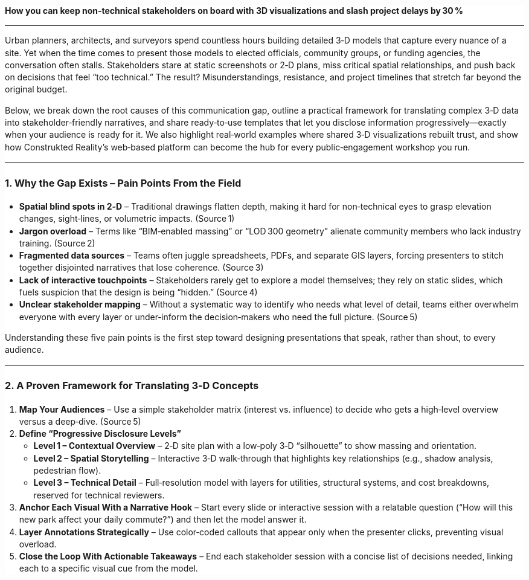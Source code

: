 **How you can keep non‑technical stakeholders on board with 3D visualizations and slash project delays by 30 %**  

---

Urban planners, architects, and surveyors spend countless hours building detailed 3‑D models that capture every nuance of a site. Yet when the time comes to present those models to elected officials, community groups, or funding agencies, the conversation often stalls. Stakeholders stare at static screenshots or 2‑D plans, miss critical spatial relationships, and push back on decisions that feel “too technical.” The result? Misunderstandings, resistance, and project timelines that stretch far beyond the original budget.

Below, we break down the root causes of this communication gap, outline a practical framework for translating complex 3‑D data into stakeholder‑friendly narratives, and share ready‑to‑use templates that let you disclose information progressively—exactly when your audience is ready for it. We also highlight real‑world examples where shared 3‑D visualizations rebuilt trust, and show how Construkted Reality’s web‑based platform can become the hub for every public‑engagement workshop you run.

---

### 1. Why the Gap Exists – Pain Points From the Field  

* **Spatial blind spots in 2‑D** – Traditional drawings flatten depth, making it hard for non‑technical eyes to grasp elevation changes, sight‑lines, or volumetric impacts. (Source 1)  
* **Jargon overload** – Terms like “BIM‑enabled massing” or “LOD 300 geometry” alienate community members who lack industry training. (Source 2)  
* **Fragmented data sources** – Teams often juggle spreadsheets, PDFs, and separate GIS layers, forcing presenters to stitch together disjointed narratives that lose coherence. (Source 3)  
* **Lack of interactive touchpoints** – Stakeholders rarely get to explore a model themselves; they rely on static slides, which fuels suspicion that the design is being “hidden.” (Source 4)  
* **Unclear stakeholder mapping** – Without a systematic way to identify who needs what level of detail, teams either overwhelm everyone with every layer or under‑inform the decision‑makers who need the full picture. (Source 5)  

Understanding these five pain points is the first step toward designing presentations that speak, rather than shout, to every audience.

---

### 2. A Proven Framework for Translating 3‑D Concepts  

1. **Map Your Audiences** – Use a simple stakeholder matrix (interest vs. influence) to decide who gets a high‑level overview versus a deep‑dive. (Source 5)  
2. **Define “Progressive Disclosure Levels”**  
   * **Level 1 – Contextual Overview** – 2‑D site plan with a low‑poly 3‑D “silhouette” to show massing and orientation.  
   * **Level 2 – Spatial Storytelling** – Interactive 3‑D walk‑through that highlights key relationships (e.g., shadow analysis, pedestrian flow).  
   * **Level 3 – Technical Detail** – Full‑resolution model with layers for utilities, structural systems, and cost breakdowns, reserved for technical reviewers.  
3. **Anchor Each Visual With a Narrative Hook** – Start every slide or interactive session with a relatable question (“How will this new park affect your daily commute?”) and then let the model answer it.  
4. **Layer Annotations Strategically** – Use color‑coded callouts that appear only when the presenter clicks, preventing visual overload.  
5. **Close the Loop With Actionable Takeaways** – End each stakeholder session with a concise list of decisions needed, linking each to a specific visual cue from the model.  
